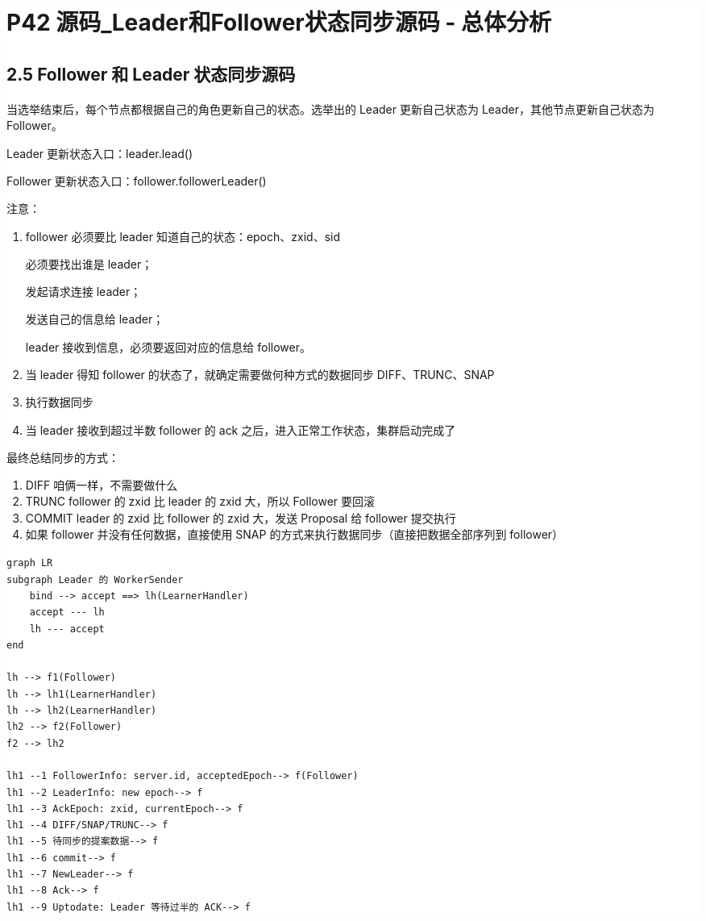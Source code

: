 # P42 源码_Leader和Follower状态同步源码 - 总体分析

## 2.5 Follower 和 Leader 状态同步源码

当选举结束后，每个节点都根据自己的角色更新自己的状态。选举出的 Leader 更新自己状态为 Leader，其他节点更新自己状态为 Follower。

Leader 更新状态入口：leader.lead()

Follower 更新状态入口：follower.followerLeader()

注意：

1. follower 必须要比 leader 知道自己的状态：epoch、zxid、sid

   必须要找出谁是 leader；

   发起请求连接 leader；

   发送自己的信息给 leader；

   leader 接收到信息，必须要返回对应的信息给 follower。

2. 当 leader 得知 follower 的状态了，就确定需要做何种方式的数据同步 DIFF、TRUNC、SNAP

3. 执行数据同步

4. 当 leader 接收到超过半数 follower 的 ack 之后，进入正常工作状态，集群启动完成了

最终总结同步的方式：

1. DIFF 咱俩一样，不需要做什么
2. TRUNC follower 的 zxid 比 leader 的 zxid 大，所以 Follower 要回滚
3. COMMIT leader 的 zxid 比 follower 的 zxid 大，发送 Proposal 给 follower 提交执行
4. 如果 follower 并没有任何数据，直接使用 SNAP 的方式来执行数据同步（直接把数据全部序列到 follower）

```mermaid
graph LR
subgraph Leader 的 WorkerSender
	bind --> accept ==> lh(LearnerHandler)
	accept --- lh
	lh --- accept
end

lh --> f1(Follower)
lh --> lh1(LearnerHandler)
lh --> lh2(LearnerHandler)
lh2 --> f2(Follower)
f2 --> lh2

lh1 --1 FollowerInfo: server.id, acceptedEpoch--> f(Follower)
lh1 --2 LeaderInfo: new epoch--> f
lh1 --3 AckEpoch: zxid, currentEpoch--> f
lh1 --4 DIFF/SNAP/TRUNC--> f
lh1 --5 待同步的提案数据--> f
lh1 --6 commit--> f
lh1 --7 NewLeader--> f
lh1 --8 Ack--> f
lh1 --9 Uptodate: Leader 等待过半的 ACK--> f
```
